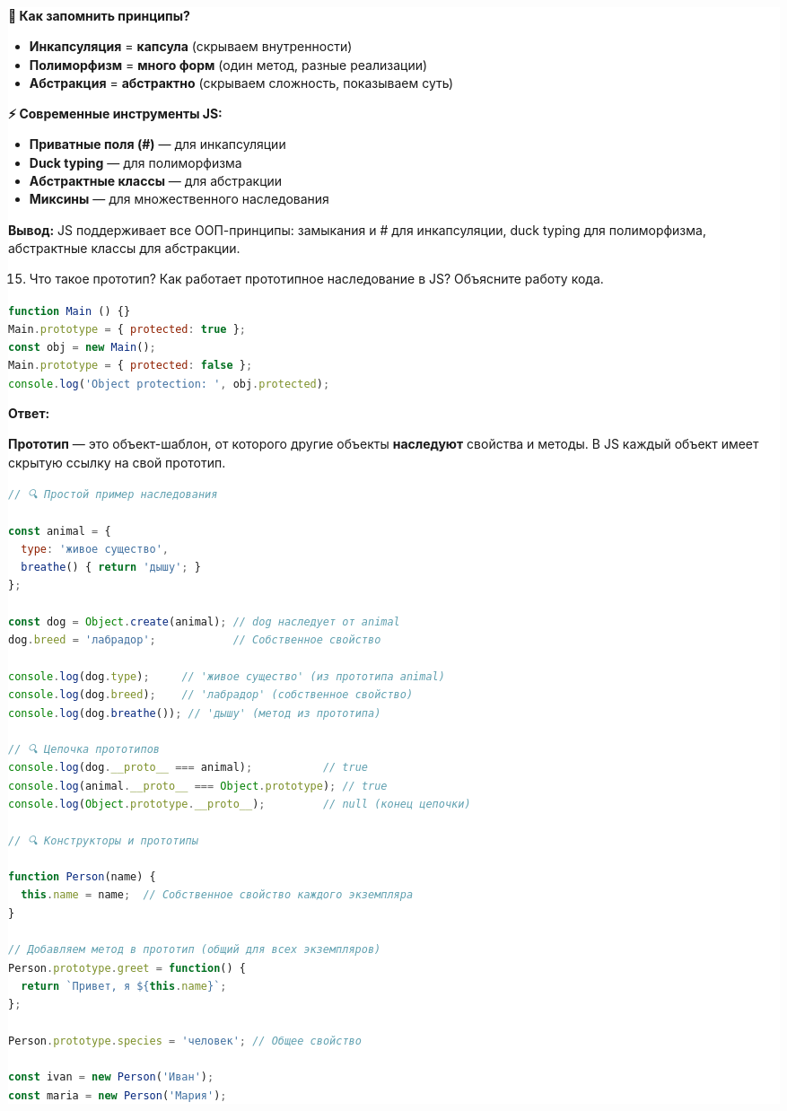 ```javascript
```

**🧠 Как запомнить принципы?**
- **Инкапсуляция** = **капсула** (скрываем внутренности)
- **Полиморфизм** = **много форм** (один метод, разные реализации)
- **Абстракция** = **абстрактно** (скрываем сложность, показываем суть)

**⚡ Современные инструменты JS:**
- **Приватные поля (#)** — для инкапсуляции
- **Duck typing** — для полиморфизма
- **Абстрактные классы** — для абстракции
- **Миксины** — для множественного наследования

**Вывод:**
JS поддерживает все ООП-принципы: замыкания и # для инкапсуляции, duck typing для полиморфизма, абстрактные классы для абстракции.

15. Что такое прототип? Как работает прототипное наследование в JS? Объясните работу кода.

```javascript
function Main () {}
Main.prototype = { protected: true };
const obj = new Main();
Main.prototype = { protected: false };
console.log('Object protection: ', obj.protected);
```

**Ответ:**

**Прототип** — это объект-шаблон, от которого другие объекты **наследуют** свойства и методы. В JS каждый объект имеет скрытую ссылку на свой прототип.

```javascript
// 🔍 Простой пример наследования

const animal = {
  type: 'живое существо',
  breathe() { return 'дышу'; }
};

const dog = Object.create(animal); // dog наследует от animal
dog.breed = 'лабрадор';            // Собственное свойство

console.log(dog.type);     // 'живое существо' (из прототипа animal)
console.log(dog.breed);    // 'лабрадор' (собственное свойство)
console.log(dog.breathe()); // 'дышу' (метод из прототипа)

// 🔍 Цепочка прототипов
console.log(dog.__proto__ === animal);           // true
console.log(animal.__proto__ === Object.prototype); // true
console.log(Object.prototype.__proto__);         // null (конец цепочки)

// 🔍 Конструкторы и прототипы

function Person(name) {
  this.name = name;  // Собственное свойство каждого экземпляра
}

// Добавляем метод в прототип (общий для всех экземпляров)
Person.prototype.greet = function() {
  return `Привет, я ${this.name}`;
};

Person.prototype.species = 'человек'; // Общее свойство

const ivan = new Person('Иван');
const maria = new Person('Мария');
```